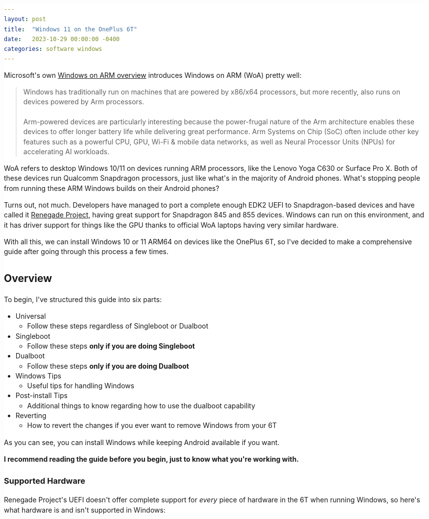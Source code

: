 ```yaml
---
layout: post
title:  "Windows 11 on the OnePlus 6T"
date:   2023-10-29 00:00:00 -0400
categories: software windows
---
```


Microsoft's own [Windows on ARM overview](https://learn.microsoft.com/en-us/windows/arm/overview) introduces Windows on ARM (WoA) pretty well:
> Windows has traditionally run on machines that are powered by x86/x64 processors, but more recently, also runs on devices powered by Arm processors.\
\
Arm-powered devices are particularly interesting because the power-frugal nature of the Arm architecture enables these devices to offer longer battery life while delivering great performance. Arm Systems on Chip (SoC) often include other key features such as a powerful CPU, GPU, Wi-Fi & mobile data networks, as well as Neural Processor Units (NPUs) for accelerating AI workloads.

WoA refers to desktop Windows 10/11 on devices running ARM processors, like the Lenovo Yoga C630 or Surface Pro X. Both of these devices run Qualcomm Snapdragon processors, just like what's in the majority of Android phones.  What's stopping people from running these ARM Windows builds on their Android phones?

Turns out, not much. Developers have managed to port a complete enough EDK2 UEFI to Snapdragon-based devices and have called it [Renegade Project](https://github.com/edk2-porting/edk2-msm), having great support for Snapdragon 845 and 855 devices. Windows can run on this environment, and it has driver support for things like the GPU thanks to official WoA laptops having very similar hardware.

With all this, we can install Windows 10 or 11 ARM64 on devices like the OnePlus 6T, so I've decided to make a comprehensive guide after going through this process a few times.

## Overview
To begin, I've structured this guide into six parts:
- Universal
  - Follow these steps regardless of Singleboot or Dualboot
- Singleboot
  - Follow these steps **only if you are doing Singleboot**
- Dualboot
  - Follow these steps **only if you are doing Dualboot**
- Windows Tips
  - Useful tips for handling Windows
- Post-install Tips
  - Additional things to know regarding how to use the dualboot capability
- Reverting
  - How to revert the changes if you ever want to remove Windows from your 6T

As you can see, you can install Windows while keeping Android available if you want.

**I recommend reading the guide before you begin, just to know what you're working with.**

### Supported Hardware
Renegade Project's UEFI doesn't offer complete support for *every* piece of hardware in the 6T when running Windows, so here's what hardware is and isn't supported in Windows:
